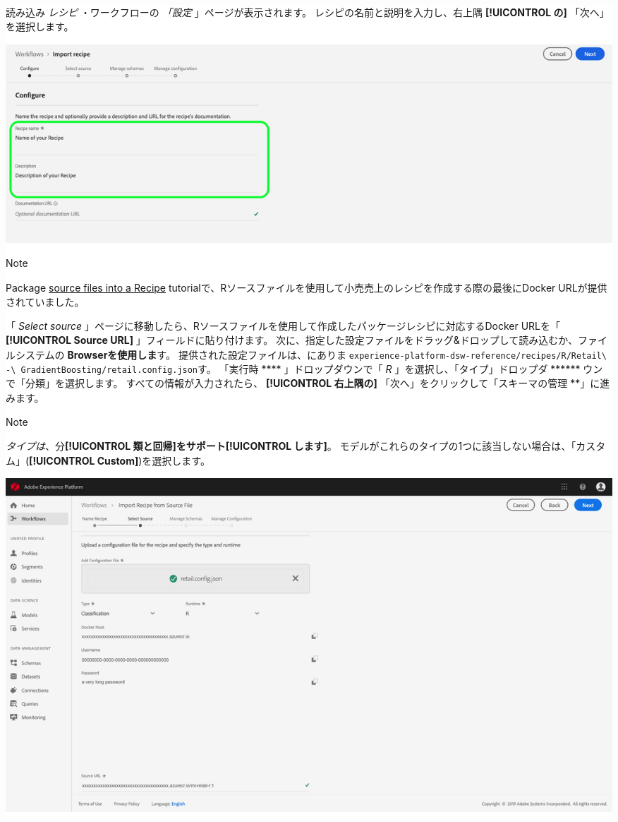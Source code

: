 読み込み *レシピ* ・ワークフローの *「設定* 」ページが表示されます。 レシピの名前と説明を入力し、右上隅 **[!UICONTROL の]** 「次へ」を選択します。

![ワークフローの設定](../images/models-recipes/import-package-ui/configure-workflow.png)

>[!NOTE]
> Package [source files into a Recipe](./package-source-files-recipe.md) tutorialで、Rソースファイルを使用して小売売上のレシピを作成する際の最後にDocker URLが提供されていました。

「 *Select source* 」ページに移動したら、Rソースファイルを使用して作成したパッケージレシピに対応するDocker URLを「 **[!UICONTROL Source URL]** 」フィールドに貼り付けます。 次に、指定した設定ファイルをドラッグ&amp;ドロップして読み込むか、ファイルシステムの **Browserを使用しま**&#x200B;す。 提供された設定ファイルは、にありま `experience-platform-dsw-reference/recipes/R/Retail\ -\ GradientBoosting/retail.config.json`す。 「実行時 **** 」ドロップダウンで「 *R* 」を選択し、「タイプ」ドロップダ ****** ウンで「分類」を選択します。 すべての情報が入力されたら、 **[!UICONTROL 右上隅の]** 「次へ」をクリックして「スキーマの管理 **」に進みます。

>[!NOTE]
> *タイプは&#x200B;*、分&#x200B;**[!UICONTROL 類と回帰]**をサポート&#x200B;**[!UICONTROL します]**。 モデルがこれらのタイプの1つに該当しない場合は、「カスタム」(**[!UICONTROL Custom]**)を選択します。

![](../images/models-recipes/import-package-ui/recipe_source_R.png)
